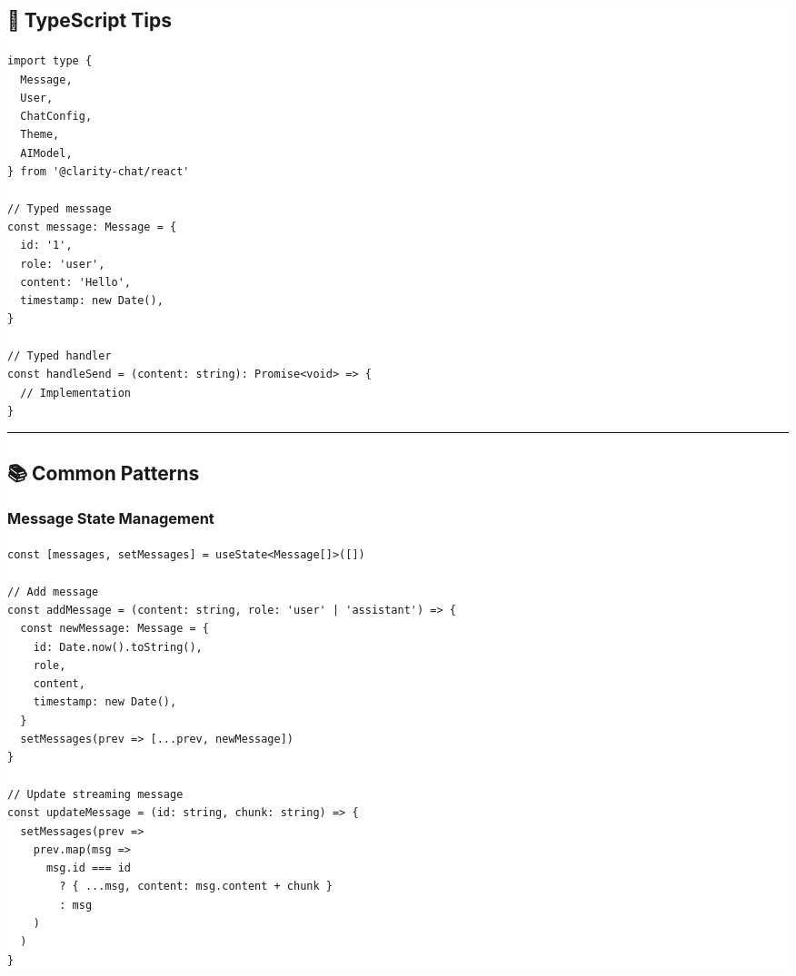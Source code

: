 
## 🔧 TypeScript Tips

```tsx
import type {
  Message,
  User,
  ChatConfig,
  Theme,
  AIModel,
} from '@clarity-chat/react'

// Typed message
const message: Message = {
  id: '1',
  role: 'user',
  content: 'Hello',
  timestamp: new Date(),
}

// Typed handler
const handleSend = (content: string): Promise<void> => {
  // Implementation
}
```

---

## 📚 Common Patterns

### Message State Management
```tsx
const [messages, setMessages] = useState<Message[]>([])

// Add message
const addMessage = (content: string, role: 'user' | 'assistant') => {
  const newMessage: Message = {
    id: Date.now().toString(),
    role,
    content,
    timestamp: new Date(),
  }
  setMessages(prev => [...prev, newMessage])
}

// Update streaming message
const updateMessage = (id: string, chunk: string) => {
  setMessages(prev =>
    prev.map(msg =>
      msg.id === id
        ? { ...msg, content: msg.content + chunk }
        : msg
    )
  )
}
```

